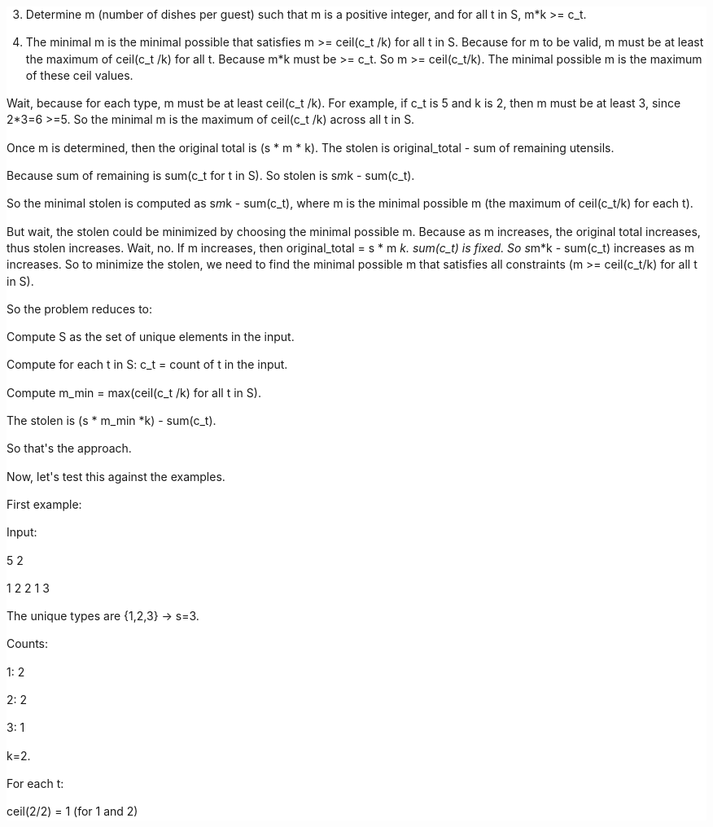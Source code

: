 3. Determine m (number of dishes per guest) such that m is a positive integer, and for all t in S, m*k >= c_t.

4. The minimal m is the minimal possible that satisfies m >= ceil(c_t /k) for all t in S. Because for m to be valid, m must be at least the maximum of ceil(c_t /k) for all t. Because m*k must be >= c_t. So m >= ceil(c_t/k). The minimal possible m is the maximum of these ceil values.

Wait, because for each type, m must be at least ceil(c_t /k). For example, if c_t is 5 and k is 2, then m must be at least 3, since 2*3=6 >=5. So the minimal m is the maximum of ceil(c_t /k) across all t in S.

Once m is determined, then the original total is (s * m * k). The stolen is original_total - sum of remaining utensils.

Because sum of remaining is sum(c_t for t in S). So stolen is s*m*k - sum(c_t).

So the minimal stolen is computed as s*m*k - sum(c_t), where m is the minimal possible m (the maximum of ceil(c_t/k) for each t).

But wait, the stolen could be minimized by choosing the minimal possible m. Because as m increases, the original total increases, thus stolen increases. Wait, no. If m increases, then original_total = s * m *k. sum(c_t) is fixed. So s*m*k - sum(c_t) increases as m increases. So to minimize the stolen, we need to find the minimal possible m that satisfies all constraints (m >= ceil(c_t/k) for all t in S).

So the problem reduces to:

Compute S as the set of unique elements in the input.

Compute for each t in S: c_t = count of t in the input.

Compute m_min = max(ceil(c_t /k) for all t in S).

The stolen is (s * m_min *k) - sum(c_t).

So that's the approach.

Now, let's test this against the examples.

First example:

Input:

5 2

1 2 2 1 3

The unique types are {1,2,3} → s=3.

Counts:

1: 2

2: 2

3: 1

k=2.

For each t:

ceil(2/2) = 1 (for 1 and 2)
